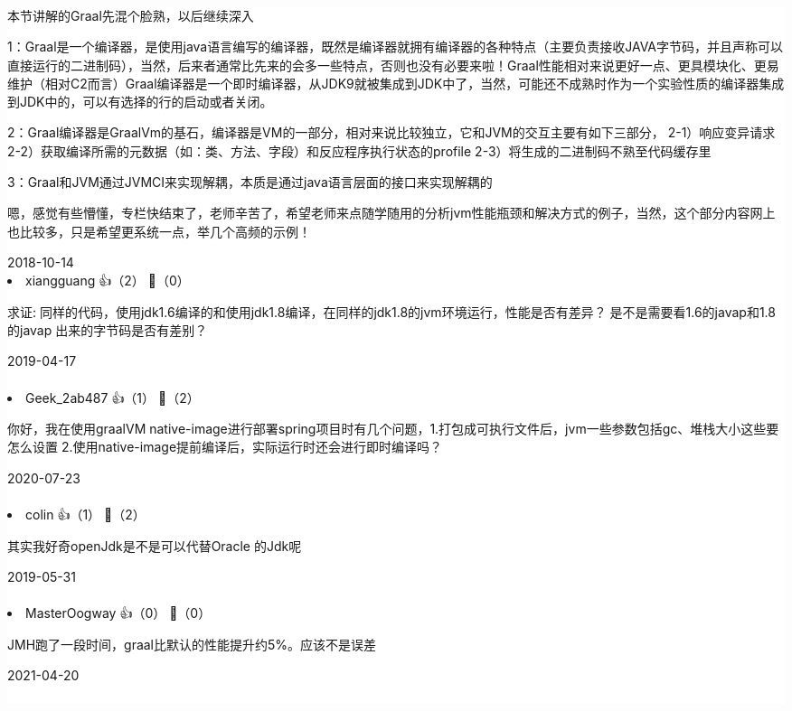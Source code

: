 本节讲解的Graal先混个脸熟，以后继续深入

1：Graal是一个编译器，是使用java语言编写的编译器，既然是编译器就拥有编译器的各种特点（主要负责接收JAVA字节码，并且声称可以直接运行的二进制码），当然，后来者通常比先来的会多一些特点，否则也没有必要来啦！Graal性能相对来说更好一点、更具模块化、更易维护（相对C2而言）Graal编译器是一个即时编译器，从JDK9就被集成到JDK中了，当然，可能还不成熟时作为一个实验性质的编译器集成到JDK中的，可以有选择的行的启动或者关闭。

2：Graal编译器是GraalVm的基石，编译器是VM的一部分，相对来说比较独立，它和JVM的交互主要有如下三部分，
2-1）响应变异请求
2-2）获取编译所需的元数据（如：类、方法、字段）和反应程序执行状态的profile
2-3）将生成的二进制码不熟至代码缓存里

3：Graal和JVM通过JVMCI来实现解耦，本质是通过java语言层面的接口来实现解耦的

嗯，感觉有些懵懂，专栏快结束了，老师辛苦了，希望老师来点随学随用的分析jvm性能瓶颈和解决方式的例子，当然，这个部分内容网上也比较多，只是希望更系统一点，举几个高频的示例！

</p>2018-10-14</li><br/><li><span>xiangguang</span> 👍（2） 💬（0）<p>求证: 同样的代码，使用jdk1.6编译的和使用jdk1.8编译，在同样的jdk1.8的jvm环境运行，性能是否有差异？
是不是需要看1.6的javap和1.8的javap 出来的字节码是否有差别？</p>2019-04-17</li><br/><li><span>Geek_2ab487</span> 👍（1） 💬（2）<p>你好，我在使用graalVM native-image进行部署spring项目时有几个问题，1.打包成可执行文件后，jvm一些参数包括gc、堆栈大小这些要怎么设置 2.使用native-image提前编译后，实际运行时还会进行即时编译吗？</p>2020-07-23</li><br/><li><span>colin</span> 👍（1） 💬（2）<p>其实我好奇openJdk是不是可以代替Oracle 的Jdk呢</p>2019-05-31</li><br/><li><span>MasterOogway</span> 👍（0） 💬（0）<p>JMH跑了一段时间，graal比默认的性能提升约5%。应该不是误差</p>2021-04-20</li><br/>
</ul>